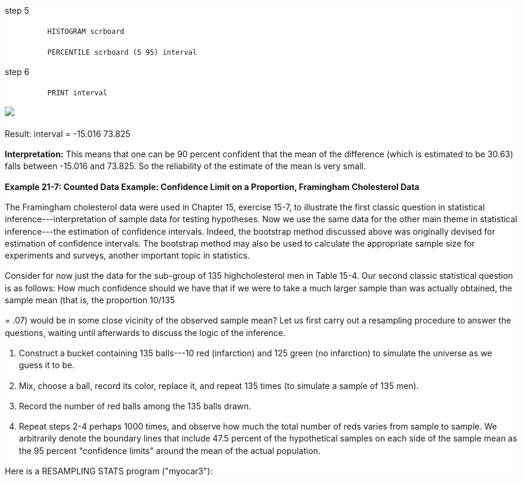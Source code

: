 step 5

`           HISTOGRAM scrboard         `

`           PERCENTILE scrboard (5 95) interval         `

step 6

`           PRINT interval         `

![](images/25-Chap-21_002.gif)

Result: interval = -15.016 73.825

**Interpretation:** This means that one can be 90 percent confident that
the mean of the difference (which is estimated to be 30.63) falls
between -15.016 and 73.825. So the reliability of the estimate of the
mean is very small.

**Example 21-7: Counted Data Example: Confidence Limit on a Proportion,
Framingham Cholesterol Data**

The Framingham cholesterol data were used in Chapter 15, exercise 15-7,
to illustrate the first classic question in statistical
inference---interpretation of sample data for testing hypotheses. Now we
use the same data for the other main theme in statistical
inference---the estimation of confidence intervals. Indeed, the
bootstrap method discussed above was originally devised for estimation
of confidence intervals. The bootstrap method may also be used to
calculate the appropriate sample size for experiments and surveys,
another important topic in statistics.

Consider for now just the data for the sub-group of 135 highcholesterol
men in Table 15-4. Our second classic statistical question is as
follows: How much confidence should we have that if we were to take a
much larger sample than was actually obtained, the sample mean (that is,
the proportion 10/135

= .07) would be in some close vicinity of the observed sample mean? Let
us first carry out a resampling procedure to answer the questions,
waiting until afterwards to discuss the logic of the inference.

1.  Construct a bucket containing 135 balls---10 red (infarction) and 125
    green (no infarction) to simulate the universe as we guess it to be.

2.  Mix, choose a ball, record its color, replace it, and repeat 135
    times (to simulate a sample of 135 men).

3.  Record the number of red balls among the 135 balls drawn.

4.  Repeat steps 2-4 perhaps 1000 times, and observe how much the total
    number of reds varies from sample to sample. We arbitrarily denote
    the boundary lines that include 47.5 percent of the hypothetical
    samples on each side of the sample mean as the 95 percent
    "confidence limits" around the mean of the actual population.

Here is a RESAMPLING STATS program ("myocar3"):
